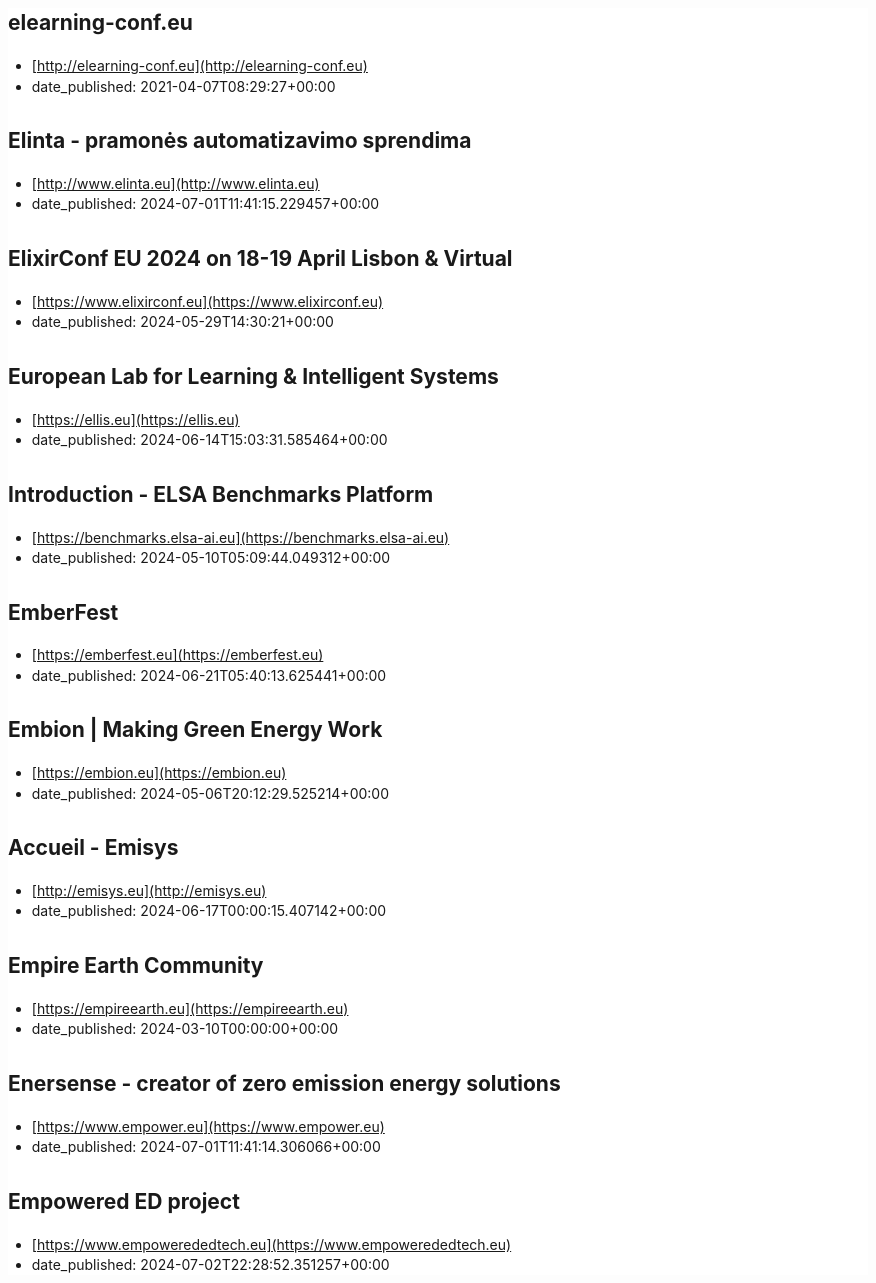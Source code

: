  ## elearning-conf.eu
 - [http://elearning-conf.eu](http://elearning-conf.eu)
 - date_published: 2021-04-07T08:29:27+00:00

 ## Elinta - pramonės automatizavimo sprendima
 - [http://www.elinta.eu](http://www.elinta.eu)
 - date_published: 2024-07-01T11:41:15.229457+00:00

 ## ElixirConf EU 2024 on 18-19 April Lisbon & Virtual
 - [https://www.elixirconf.eu](https://www.elixirconf.eu)
 - date_published: 2024-05-29T14:30:21+00:00

 ## European Lab for Learning & Intelligent Systems
 - [https://ellis.eu](https://ellis.eu)
 - date_published: 2024-06-14T15:03:31.585464+00:00

 ## Introduction - ELSA Benchmarks Platform
 - [https://benchmarks.elsa-ai.eu](https://benchmarks.elsa-ai.eu)
 - date_published: 2024-05-10T05:09:44.049312+00:00

 ## EmberFest
 - [https://emberfest.eu](https://emberfest.eu)
 - date_published: 2024-06-21T05:40:13.625441+00:00

 ## Embion | Making Green Energy Work
 - [https://embion.eu](https://embion.eu)
 - date_published: 2024-05-06T20:12:29.525214+00:00

 ## Accueil - Emisys
 - [http://emisys.eu](http://emisys.eu)
 - date_published: 2024-06-17T00:00:15.407142+00:00

 ## Empire Earth Community
 - [https://empireearth.eu](https://empireearth.eu)
 - date_published: 2024-03-10T00:00:00+00:00

 ## Enersense - creator of zero emission energy solutions
 - [https://www.empower.eu](https://www.empower.eu)
 - date_published: 2024-07-01T11:41:14.306066+00:00

 ## Empowered ED project
 - [https://www.empowerededtech.eu](https://www.empowerededtech.eu)
 - date_published: 2024-07-02T22:28:52.351257+00:00
